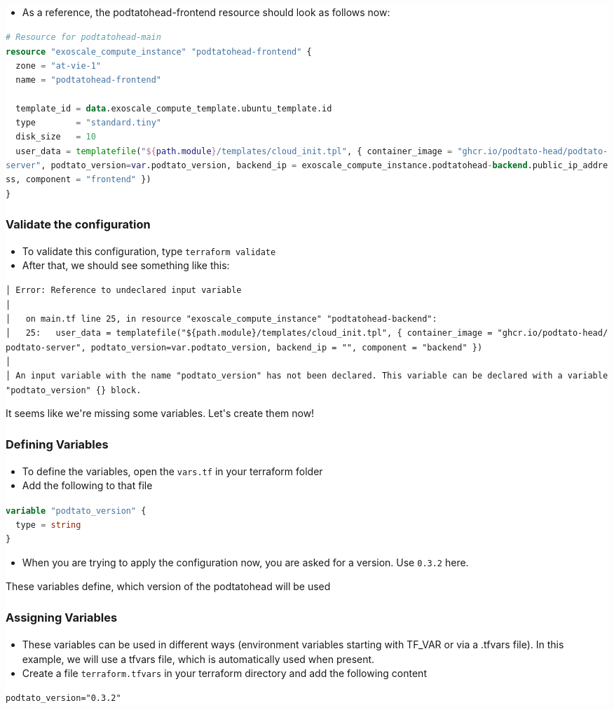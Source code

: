 * As a reference, the podtatohead-frontend resource should look as follows now:
```terraform
# Resource for podtatohead-main
resource "exoscale_compute_instance" "podtatohead-frontend" {
  zone = "at-vie-1"
  name = "podtatohead-frontend"

  template_id = data.exoscale_compute_template.ubuntu_template.id
  type        = "standard.tiny"
  disk_size   = 10
  user_data = templatefile("${path.module}/templates/cloud_init.tpl", { container_image = "ghcr.io/podtato-head/podtato-server", podtato_version=var.podtato_version, backend_ip = exoscale_compute_instance.podtatohead-backend.public_ip_address, component = "frontend" })
}
```

### Validate the configuration
* To validate this configuration, type `terraform validate`
* After that, we should see something like this:
```
│ Error: Reference to undeclared input variable
│
│   on main.tf line 25, in resource "exoscale_compute_instance" "podtatohead-backend":
│   25:   user_data = templatefile("${path.module}/templates/cloud_init.tpl", { container_image = "ghcr.io/podtato-head/podtato-server", podtato_version=var.podtato_version, backend_ip = "", component = "backend" })
│
│ An input variable with the name "podtato_version" has not been declared. This variable can be declared with a variable "podtato_version" {} block.
```
<aside class="negative">
It seems like we're missing some variables. Let's create them now!
</aside>

### Defining Variables
* To define the variables, open the `vars.tf` in your terraform folder
* Add the following to that file
```terraform
variable "podtato_version" {
  type = string
}
```
* When you are trying to apply the configuration now, you are asked for a version. Use `0.3.2` here.
<aside class="negative">
These variables define, which version of the podtatohead will be used
</aside>

### Assigning Variables
* These variables can be used in different ways (environment variables starting with TF_VAR or via a .tfvars file). In this example, we will use a tfvars file, which is automatically used when present.
* Create a file `terraform.tfvars` in your terraform directory and add the following content
```
podtato_version="0.3.2"
```
